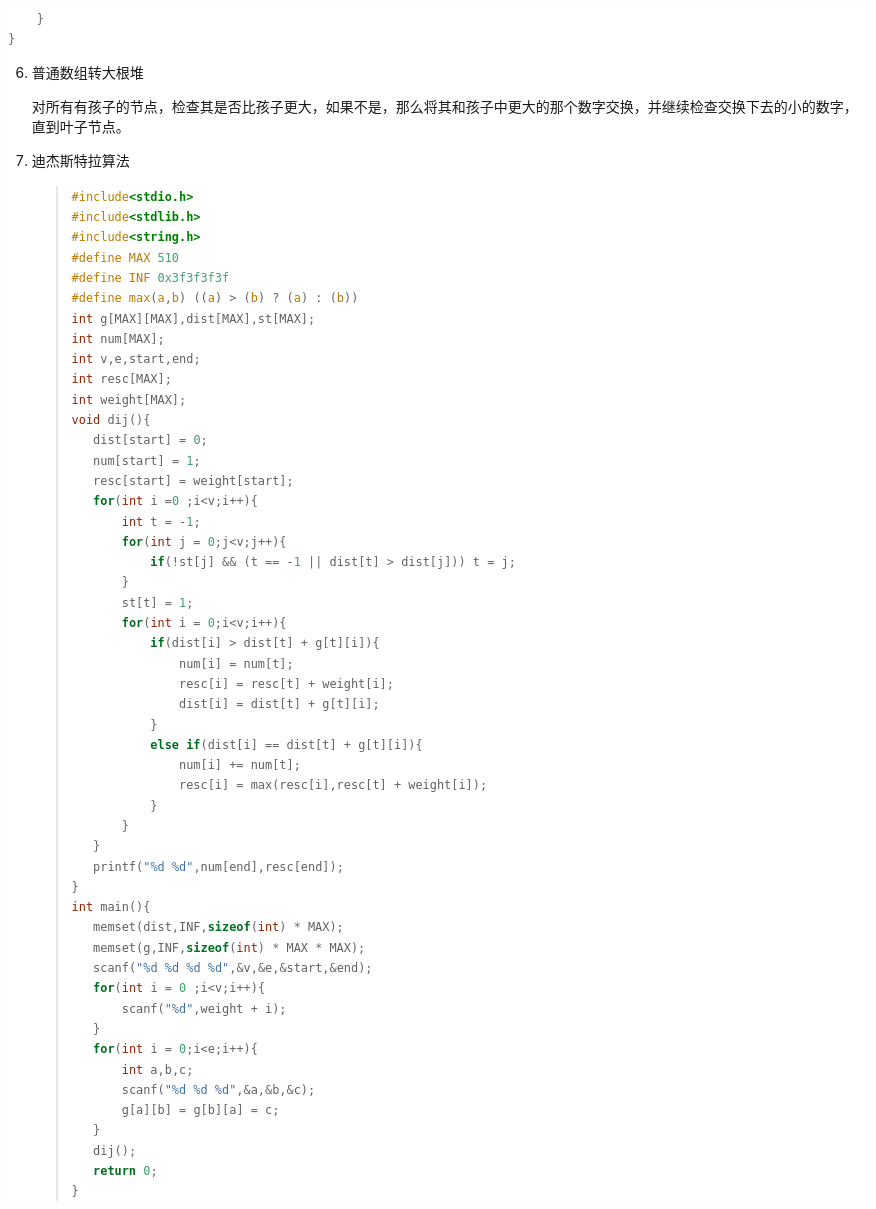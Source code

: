    ```c
       }    
   } 
   ```

6. 普通数组转大根堆

   对所有有孩子的节点，检查其是否比孩子更大，如果不是，那么将其和孩子中更大的那个数字交换，并继续检查交换下去的小的数字，直到叶子节点。
   
7. 迪杰斯特拉算法

   >```c
   >#include<stdio.h>
   >#include<stdlib.h>
   >#include<string.h>
   >#define MAX 510
   >#define INF 0x3f3f3f3f
   >#define max(a,b) ((a) > (b) ? (a) : (b))
   >int g[MAX][MAX],dist[MAX],st[MAX];
   >int num[MAX];
   >int v,e,start,end;
   >int resc[MAX];
   >int weight[MAX];
   >void dij(){
   >    dist[start] = 0;
   >    num[start] = 1;
   >    resc[start] = weight[start];
   >    for(int i =0 ;i<v;i++){
   >        int t = -1;
   >        for(int j = 0;j<v;j++){
   >            if(!st[j] && (t == -1 || dist[t] > dist[j])) t = j;
   >        }
   >        st[t] = 1;
   >        for(int i = 0;i<v;i++){
   >            if(dist[i] > dist[t] + g[t][i]){
   >                num[i] = num[t];
   >                resc[i] = resc[t] + weight[i];
   >                dist[i] = dist[t] + g[t][i];
   >            }
   >            else if(dist[i] == dist[t] + g[t][i]){
   >                num[i] += num[t];
   >                resc[i] = max(resc[i],resc[t] + weight[i]);
   >            }
   >        }
   >    }
   >    printf("%d %d",num[end],resc[end]);
   >}
   >int main(){
   >    memset(dist,INF,sizeof(int) * MAX);
   >    memset(g,INF,sizeof(int) * MAX * MAX);
   >    scanf("%d %d %d %d",&v,&e,&start,&end);
   >    for(int i = 0 ;i<v;i++){
   >        scanf("%d",weight + i);
   >    }
   >    for(int i = 0;i<e;i++){
   >        int a,b,c;
   >        scanf("%d %d %d",&a,&b,&c);
   >        g[a][b] = g[b][a] = c;
   >    }
   >    dij();
   >    return 0;
   >}
   >```
   >
   >
   >